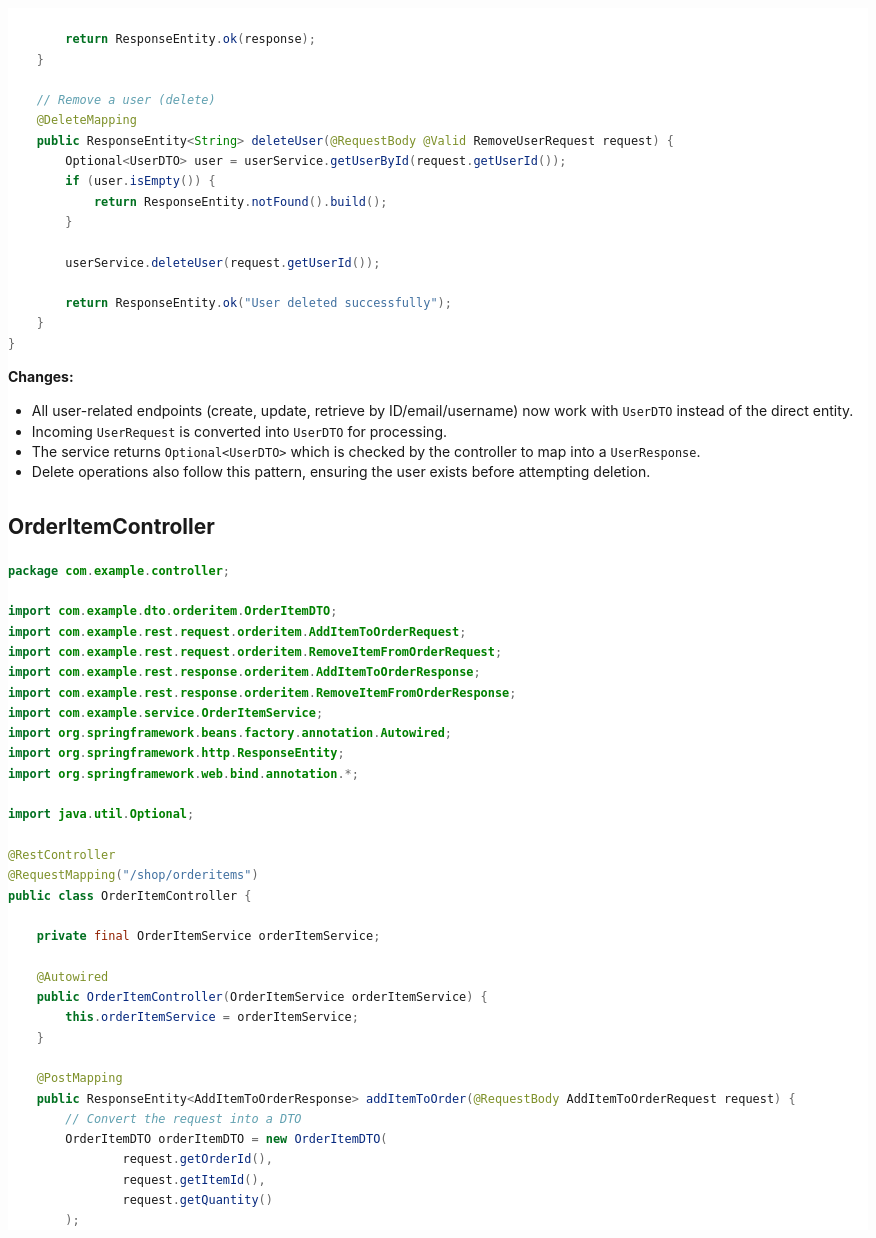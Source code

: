```java

        return ResponseEntity.ok(response);
    }

    // Remove a user (delete)
    @DeleteMapping
    public ResponseEntity<String> deleteUser(@RequestBody @Valid RemoveUserRequest request) {
        Optional<UserDTO> user = userService.getUserById(request.getUserId());
        if (user.isEmpty()) {
            return ResponseEntity.notFound().build();
        }

        userService.deleteUser(request.getUserId());

        return ResponseEntity.ok("User deleted successfully");
    }
}
```
**Changes:**
- All user-related endpoints (create, update, retrieve by ID/email/username) now work with `UserDTO` instead of the direct entity.
- Incoming `UserRequest` is converted into `UserDTO` for processing.
- The service returns `Optional<UserDTO>` which is checked by the controller to map into a `UserResponse`.
- Delete operations also follow this pattern, ensuring the user exists before attempting deletion.

## OrderItemController
```java
package com.example.controller;

import com.example.dto.orderitem.OrderItemDTO;
import com.example.rest.request.orderitem.AddItemToOrderRequest;
import com.example.rest.request.orderitem.RemoveItemFromOrderRequest;
import com.example.rest.response.orderitem.AddItemToOrderResponse;
import com.example.rest.response.orderitem.RemoveItemFromOrderResponse;
import com.example.service.OrderItemService;
import org.springframework.beans.factory.annotation.Autowired;
import org.springframework.http.ResponseEntity;
import org.springframework.web.bind.annotation.*;

import java.util.Optional;

@RestController
@RequestMapping("/shop/orderitems")
public class OrderItemController {

    private final OrderItemService orderItemService;

    @Autowired
    public OrderItemController(OrderItemService orderItemService) {
        this.orderItemService = orderItemService;
    }

    @PostMapping
    public ResponseEntity<AddItemToOrderResponse> addItemToOrder(@RequestBody AddItemToOrderRequest request) {
        // Convert the request into a DTO
        OrderItemDTO orderItemDTO = new OrderItemDTO(
                request.getOrderId(),
                request.getItemId(),
                request.getQuantity()
        );
```